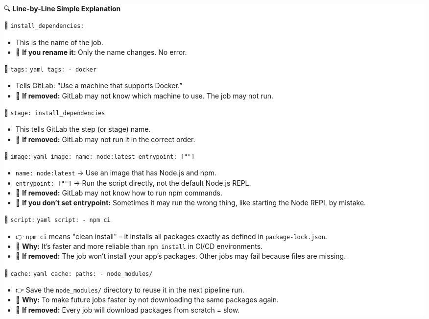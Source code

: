 🔍 **Line-by-Line Simple Explanation**

🔸 `install_dependencies:`
*   This is the name of the job.
*   🧠 **If you rename it:**
    Only the name changes. No error.

🔸 `tags:`
    ```yaml
    tags:
      - docker
    ```
*   Tells GitLab:
    “Use a machine that supports Docker.”
*   🧠 **If removed:**
    GitLab may not know which machine to use. The job may not run.

🔸 `stage: install_dependencies`
*   This tells GitLab the step (or stage) name.
*   🧠 **If removed:**
    GitLab may not run it in the correct order.

🔸 `image:`
    ```yaml
    image:
      name: node:latest
      entrypoint: [""]
    ```
*   `name: node:latest` → Use an image that has Node.js and npm.
*   `entrypoint: [""]` → Run the script directly, not the default Node.js REPL.
*   🧠 **If removed:**
    GitLab may not know how to run npm commands.
*   🧠 **If you don’t set entrypoint:**
    Sometimes it may run the wrong thing, like starting the Node REPL by mistake.

🔸 `script:`
    ```yaml
    script:
      - npm ci
    ```
*   👉 `npm ci` means "clean install" – it installs all packages exactly as defined in `package-lock.json`.
*   🧠 **Why:**
    It’s faster and more reliable than `npm install` in CI/CD environments.
*   🧠 **If removed:**
    The job won’t install your app’s packages. Other jobs may fail because files are missing.

🔸 `cache:`
    ```yaml
    cache:
      paths:
        - node_modules/
    ```
*   👉 Save the `node_modules/` directory to reuse it in the next pipeline run.
*   🧠 **Why:**
    To make future jobs faster by not downloading the same packages again.
*   🧠 **If removed:**
    Every job will download packages from scratch = slow.
